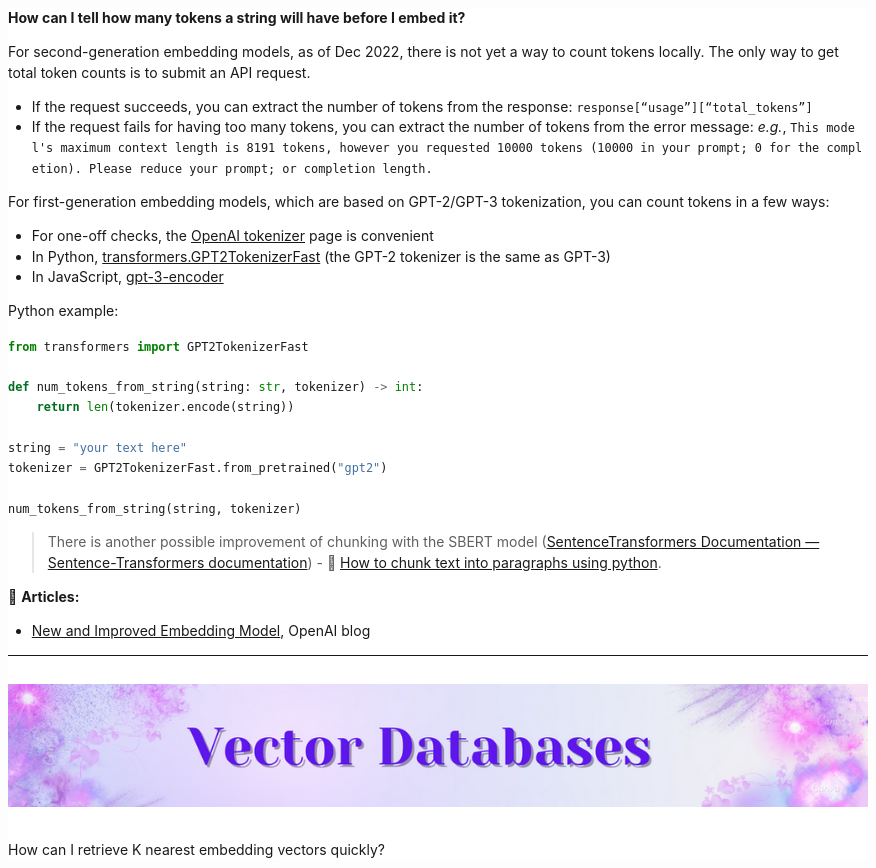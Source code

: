 **How can I tell how many tokens a string will have before I embed it?**

For second-generation embedding models, as of Dec 2022, there is not yet a way to count tokens locally. The only way to get total token counts is to submit an API request.

- If the request succeeds, you can extract the number of tokens from the response: `response[“usage”][“total_tokens”]`
- If the request fails for having too many tokens, you can extract the number of tokens from the error message: _e.g._, `This model's maximum context length is 8191 tokens, however you requested 10000 tokens (10000 in your prompt; 0 for the completion). Please reduce your prompt; or completion length.`

For first-generation embedding models, which are based on GPT-2/GPT-3 tokenization, you can count tokens in a few ways:

- For one-off checks, the [OpenAI tokenizer](https://beta.openai.com/tokenizer) page is convenient
- In Python, [transformers.GPT2TokenizerFast](https://huggingface.co/docs/transformers/model_doc/gpt2#transformers.GPT2TokenizerFast) (the GPT-2 tokenizer is the same as GPT-3)
- In JavaScript, [gpt-3-encoder](https://www.npmjs.com/package/gpt-3-encoder)

Python example:

```python
from transformers import GPT2TokenizerFast

def num_tokens_from_string(string: str, tokenizer) -> int:
    return len(tokenizer.encode(string))

string = "your text here"
tokenizer = GPT2TokenizerFast.from_pretrained("gpt2")

num_tokens_from_string(string, tokenizer)
```

> There is another possible improvement of chunking with the SBERT model ([SentenceTransformers Documentation — Sentence-Transformers  documentation](https://www.sbert.net)) - 📰 [How to chunk text into paragraphs using python](https://medium.com/@npolovinkin/how-to-chunk-text-into-paragraphs-using-python-8ae66be38ea6).

📰 **Articles:**

- [New and Improved Embedding Model](https://openai.com/blog/new-and-improved-embedding-model/), OpenAI blog

------

<img src="https://raw.githubusercontent.com/ElizaLo/NLP-Natural-Language-Processing/master/img/Vector_Databases.png" width="1050" height="150"/>

How can I retrieve K nearest embedding vectors quickly?
